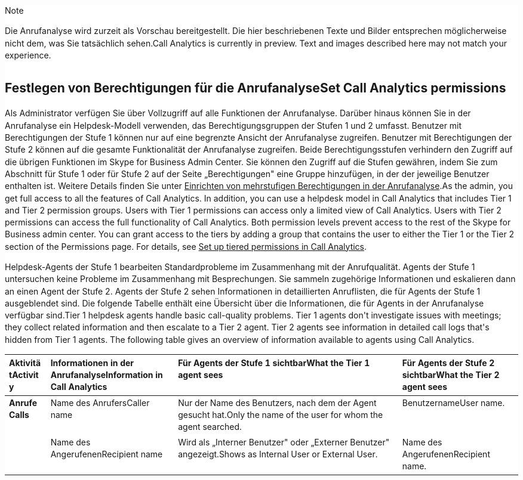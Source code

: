 > [!NOTE]
> <span data-ttu-id="90a01-p102">Die Anrufanalyse wird zurzeit als Vorschau bereitgestellt. Die hier beschriebenen Texte und Bilder entsprechen möglicherweise nicht dem, was Sie tatsächlich sehen.</span><span class="sxs-lookup"><span data-stu-id="90a01-p102">Call Analytics is currently in preview. Text and images described here may not match your experience.</span></span> 
  
## <a name="set-call-analytics-permissions"></a><span data-ttu-id="90a01-110">Festlegen von Berechtigungen für die Anrufanalyse</span><span class="sxs-lookup"><span data-stu-id="90a01-110">Set Call Analytics permissions</span></span>
<a name="BKMK_SetCAPerms"></a>

<span data-ttu-id="90a01-p103">Als Administrator verfügen Sie über Vollzugriff auf alle Funktionen der Anrufanalyse. Darüber hinaus können Sie in der Anrufanalyse ein Helpdesk-Modell verwenden, das Berechtigungsgruppen der Stufen 1 und 2 umfasst. Benutzer mit Berechtigungen der Stufe 1 können nur auf eine begrenzte Ansicht der Anrufanalyse zugreifen. Benutzer mit Berechtigungen der Stufe 2 können auf die gesamte Funktionalität der Anrufanalyse zugreifen. Beide Berechtigungsstufen verhindern den Zugriff auf die übrigen Funktionen im Skype for Business Admin Center. Sie können den Zugriff auf die Stufen gewähren, indem Sie zum Abschnitt für Stufe 1 oder für Stufe 2 auf der Seite „Berechtigungen" eine Gruppe hinzufügen, in der der jeweilige Benutzer enthalten ist. Weitere Details finden Sie unter [Einrichten von mehrstufigen Berechtigungen in der Anrufanalyse](set-up-call-analytics.md#BKMK_SetUpTier).</span><span class="sxs-lookup"><span data-stu-id="90a01-p103">As the admin, you get full access to all the features of Call Analytics. In addition, you can use a helpdesk model in Call Analytics that includes Tier 1 and Tier 2 permission groups. Users with Tier 1 permissions can access only a limited view of Call Analytics. Users with Tier 2 permissions can access the full functionality of Call Analytics. Both permission levels prevent access to the rest of the Skype for Business admin center. You can grant access to the tiers by adding a group that contains the user to either the Tier 1 or the Tier 2 section of the Permissions page. For details, see [Set up tiered permissions in Call Analytics](set-up-call-analytics.md#BKMK_SetUpTier).</span></span>
  
<span data-ttu-id="90a01-p104">Helpdesk-Agents der Stufe 1 bearbeiten Standardprobleme im Zusammenhang mit der Anrufqualität. Agents der Stufe 1 untersuchen keine Probleme im Zusammenhang mit Besprechungen. Sie sammeln zugehörige Informationen und eskalieren dann an einen Agent der Stufe 2. Agents der Stufe 2 sehen Informationen in detaillierten Anruflisten, die für Agents der Stufe 1 ausgeblendet sind. Die folgende Tabelle enthält eine Übersicht über die Informationen, die für Agents in der Anrufanalyse verfügbar sind.</span><span class="sxs-lookup"><span data-stu-id="90a01-p104">Tier 1 helpdesk agents handle basic call-quality problems. Tier 1 agents don't investigate issues with meetings; they collect related information and then escalate to a Tier 2 agent. Tier 2 agents see information in detailed call logs that's hidden from Tier 1 agents. The following table gives an overview of information available to agents using Call Analytics.</span></span>


|<span data-ttu-id="90a01-122">**Aktivität**</span><span class="sxs-lookup"><span data-stu-id="90a01-122">**Activity**</span></span>|<span data-ttu-id="90a01-123">**Informationen in der Anrufanalyse**</span><span class="sxs-lookup"><span data-stu-id="90a01-123">**Information in Call Analytics**</span></span>|<span data-ttu-id="90a01-124">**Für Agents der Stufe 1 sichtbar**</span><span class="sxs-lookup"><span data-stu-id="90a01-124">**What the Tier 1 agent sees**</span></span>|<span data-ttu-id="90a01-125">**Für Agents der Stufe 2 sichtbar**</span><span class="sxs-lookup"><span data-stu-id="90a01-125">**What the Tier 2 agent sees**</span></span>|
|:-----|:-----|:-----|:-----|
|<span data-ttu-id="90a01-126">**Anrufe**</span><span class="sxs-lookup"><span data-stu-id="90a01-126">**Calls**</span></span> <br/> |<span data-ttu-id="90a01-127">Name des Anrufers</span><span class="sxs-lookup"><span data-stu-id="90a01-127">Caller name</span></span>  <br/> |<span data-ttu-id="90a01-128">Nur der Name des Benutzers, nach dem der Agent gesucht hat.</span><span class="sxs-lookup"><span data-stu-id="90a01-128">Only the name of the user for whom the agent searched.</span></span>  <br/> |<span data-ttu-id="90a01-129">Benutzername</span><span class="sxs-lookup"><span data-stu-id="90a01-129">User name.</span></span>  <br/> |
||<span data-ttu-id="90a01-130">Name des Angerufenen</span><span class="sxs-lookup"><span data-stu-id="90a01-130">Recipient name</span></span>  <br/> |<span data-ttu-id="90a01-131">Wird als „Interner Benutzer" oder „Externer Benutzer" angezeigt.</span><span class="sxs-lookup"><span data-stu-id="90a01-131">Shows as Internal User or External User.</span></span>  <br/> |<span data-ttu-id="90a01-132">Name des Angerufenen</span><span class="sxs-lookup"><span data-stu-id="90a01-132">Recipient name.</span></span>  <br/> |